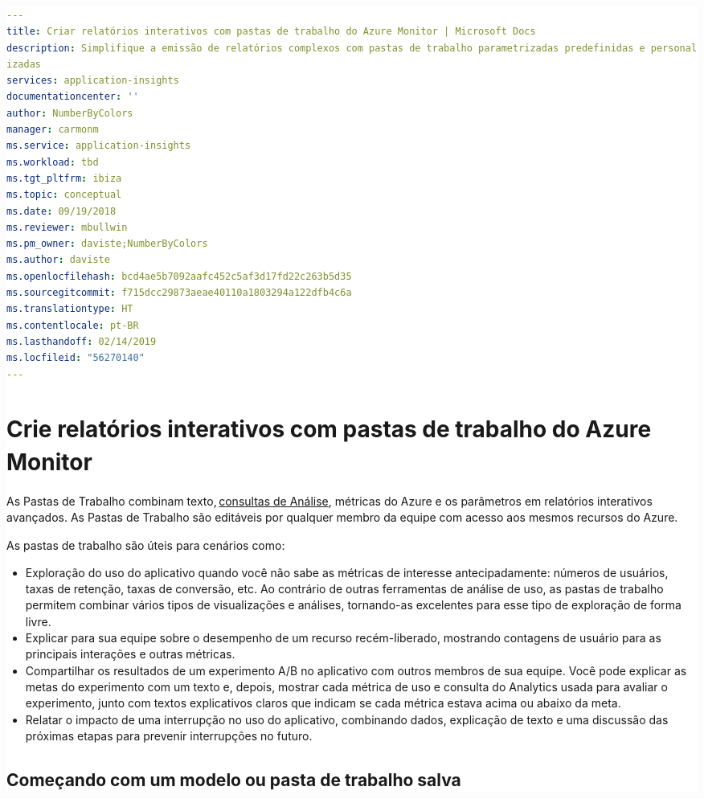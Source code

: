 ```yaml
---
title: Criar relatórios interativos com pastas de trabalho do Azure Monitor | Microsoft Docs
description: Simplifique a emissão de relatórios complexos com pastas de trabalho parametrizadas predefinidas e personalizadas
services: application-insights
documentationcenter: ''
author: NumberByColors
manager: carmonm
ms.service: application-insights
ms.workload: tbd
ms.tgt_pltfrm: ibiza
ms.topic: conceptual
ms.date: 09/19/2018
ms.reviewer: mbullwin
ms.pm_owner: daviste;NumberByColors
ms.author: daviste
ms.openlocfilehash: bcd4ae5b7092aafc452c5af3d17fd22c263b5d35
ms.sourcegitcommit: f715dcc29873aeae40110a1803294a122dfb4c6a
ms.translationtype: HT
ms.contentlocale: pt-BR
ms.lasthandoff: 02/14/2019
ms.locfileid: "56270140"
---
```

# <a name="create-interactive-reports-with-azure-monitor-workbooks"></a>Crie relatórios interativos com pastas de trabalho do Azure Monitor

As Pastas de Trabalho combinam texto, [consultas de Análise](https://docs.microsoft.com/azure/application-insights/app-insights-analytics), métricas do Azure e os parâmetros em relatórios interativos avançados. As Pastas de Trabalho são editáveis por qualquer membro da equipe com acesso aos mesmos recursos do Azure.

As pastas de trabalho são úteis para cenários como:

* Exploração do uso do aplicativo quando você não sabe as métricas de interesse antecipadamente: números de usuários, taxas de retenção, taxas de conversão, etc. Ao contrário de outras ferramentas de análise de uso, as pastas de trabalho permitem combinar vários tipos de visualizações e análises, tornando-as excelentes para esse tipo de exploração de forma livre.
* Explicar para sua equipe sobre o desempenho de um recurso recém-liberado, mostrando contagens de usuário para as principais interações e outras métricas.
* Compartilhar os resultados de um experimento A/B no aplicativo com outros membros de sua equipe. Você pode explicar as metas do experimento com um texto e, depois, mostrar cada métrica de uso e consulta do Analytics usada para avaliar o experimento, junto com textos explicativos claros que indicam se cada métrica estava acima ou abaixo da meta.
* Relatar o impacto de uma interrupção no uso do aplicativo, combinando dados, explicação de texto e uma discussão das próximas etapas para prevenir interrupções no futuro.

## <a name="starting-with-a-template-or-saved-workbook"></a>Começando com um modelo ou pasta de trabalho salva
